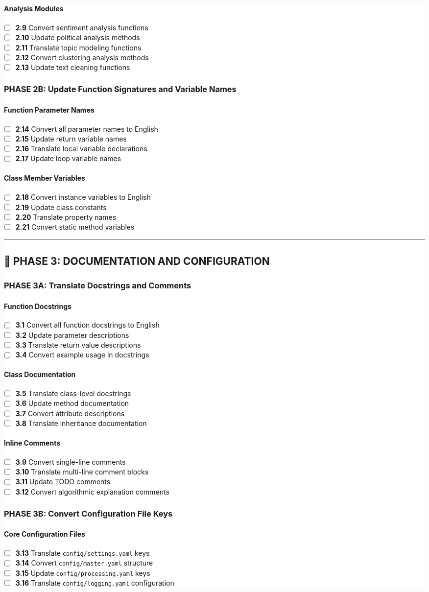 #### **Analysis Modules**
- [ ] **2.9** Convert sentiment analysis functions
- [ ] **2.10** Update political analysis methods
- [ ] **2.11** Translate topic modeling functions
- [ ] **2.12** Convert clustering analysis methods
- [ ] **2.13** Update text cleaning functions

### **PHASE 2B: Update Function Signatures and Variable Names**

#### **Function Parameter Names**
- [ ] **2.14** Convert all parameter names to English
- [ ] **2.15** Update return variable names
- [ ] **2.16** Translate local variable declarations
- [ ] **2.17** Update loop variable names

#### **Class Member Variables**
- [ ] **2.18** Convert instance variables to English
- [ ] **2.19** Update class constants
- [ ] **2.20** Translate property names
- [ ] **2.21** Convert static method variables

---

## 📝 **PHASE 3: DOCUMENTATION AND CONFIGURATION**

### **PHASE 3A: Translate Docstrings and Comments**

#### **Function Docstrings**
- [ ] **3.1** Convert all function docstrings to English
- [ ] **3.2** Update parameter descriptions
- [ ] **3.3** Translate return value descriptions
- [ ] **3.4** Convert example usage in docstrings

#### **Class Documentation**
- [ ] **3.5** Translate class-level docstrings
- [ ] **3.6** Update method documentation
- [ ] **3.7** Convert attribute descriptions
- [ ] **3.8** Translate inheritance documentation

#### **Inline Comments**
- [ ] **3.9** Convert single-line comments
- [ ] **3.10** Translate multi-line comment blocks
- [ ] **3.11** Update TODO comments
- [ ] **3.12** Convert algorithmic explanation comments

### **PHASE 3B: Convert Configuration File Keys**

#### **Core Configuration Files**
- [ ] **3.13** Translate `config/settings.yaml` keys
- [ ] **3.14** Convert `config/master.yaml` structure
- [ ] **3.15** Update `config/processing.yaml` keys
- [ ] **3.16** Translate `config/logging.yaml` configuration
